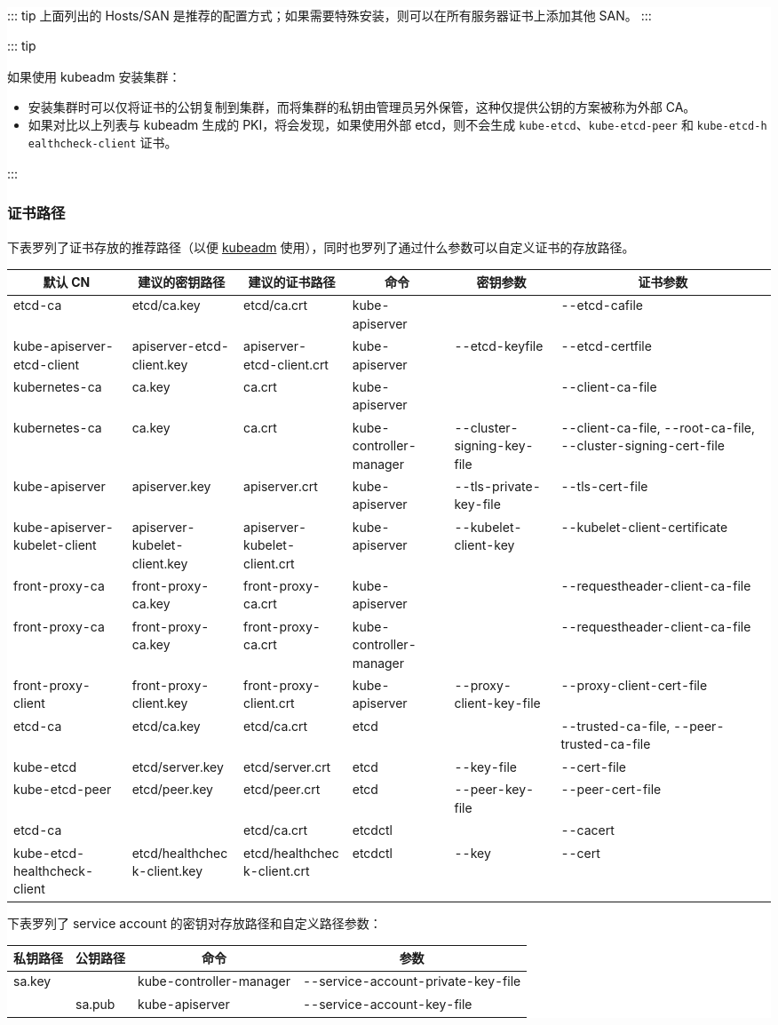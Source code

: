 


::: tip
上面列出的 Hosts/SAN 是推荐的配置方式；如果需要特殊安装，则可以在所有服务器证书上添加其他 SAN。
:::


::: tip

如果使用 kubeadm 安装集群：

* 安装集群时可以仅将证书的公钥复制到集群，而将集群的私钥由管理员另外保管，这种仅提供公钥的方案被称为外部 CA。
* 如果对比以上列表与 kubeadm 生成的 PKI，将会发现，如果使用外部 etcd，则不会生成 `kube-etcd`、`kube-etcd-peer` 和 `kube-etcd-healthcheck-client` 证书。

:::


### 证书路径

下表罗列了证书存放的推荐路径（以便 [kubeadm](https://kubernetes.io/docs/reference/setup-tools/kubeadm/kubeadm/) 使用），同时也罗列了通过什么参数可以自定义证书的存放路径。

| 默认 CN                   | 建议的密钥路径         | 建议的证书路径       | 命令        | 密钥参数               | 证书参数                             |
|------------------------------|------------------------------|-----------------------------|----------------|------------------------------|-------------------------------------------|
| etcd-ca                      |     etcd/ca.key                         | etcd/ca.crt                 | kube-apiserver |                              | --etcd-cafile                             |
| kube-apiserver-etcd-client   | apiserver-etcd-client.key    | apiserver-etcd-client.crt   | kube-apiserver | --etcd-keyfile               | --etcd-certfile                           |
| kubernetes-ca                |    ca.key                          | ca.crt                      | kube-apiserver |                              | --client-ca-file                          |
| kubernetes-ca                |    ca.key                          | ca.crt                      | kube-controller-manager | --cluster-signing-key-file      | --client-ca-file, --root-ca-file, --cluster-signing-cert-file  |
| kube-apiserver               | apiserver.key                | apiserver.crt               | kube-apiserver | --tls-private-key-file       | --tls-cert-file                           |
| kube-apiserver-kubelet-client|     apiserver-kubelet-client.key                         | apiserver-kubelet-client.crt| kube-apiserver | --kubelet-client-key | --kubelet-client-certificate              |
| front-proxy-ca               |     front-proxy-ca.key                         | front-proxy-ca.crt          | kube-apiserver |                              | --requestheader-client-ca-file            |
| front-proxy-ca               |     front-proxy-ca.key                         | front-proxy-ca.crt          | kube-controller-manager |                              | --requestheader-client-ca-file |
| front-proxy-client           | front-proxy-client.key       | front-proxy-client.crt      | kube-apiserver | --proxy-client-key-file      | --proxy-client-cert-file                  |
| etcd-ca                      |         etcd/ca.key                     | etcd/ca.crt                 | etcd           |                              | --trusted-ca-file, --peer-trusted-ca-file |
| kube-etcd                    | etcd/server.key              | etcd/server.crt             | etcd           | --key-file                   | --cert-file                               |
| kube-etcd-peer               | etcd/peer.key                | etcd/peer.crt               | etcd           | --peer-key-file              | --peer-cert-file                          |
| etcd-ca                      |                              | etcd/ca.crt                 | etcdctl    |                              | --cacert                                  |
| kube-etcd-healthcheck-client | etcd/healthcheck-client.key  | etcd/healthcheck-client.crt | etcdctl     | --key                        | --cert                                    |


下表罗列了 service account 的密钥对存放路径和自定义路径参数：

| 私钥路径            | 公钥路径            | 命令                 | 参数                             |
|------------------------------|-----------------------------|-------------------------|--------------------------------------|
|  sa.key                      |                             | kube-controller-manager | --service-account-private-key-file              |
|                              | sa.pub                      | kube-apiserver          | --service-account-key-file                  |

